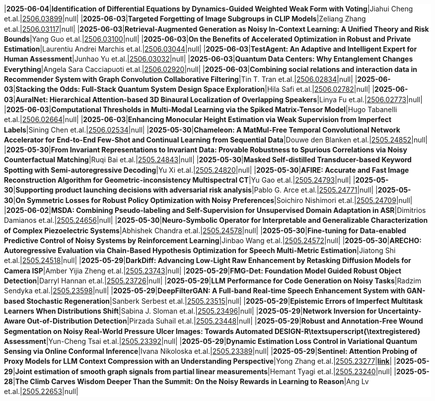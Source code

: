 |**2025-06-04**|**Identification of Differential Equations by Dynamics-Guided Weighted Weak Form with Voting**|Jiahui Cheng et.al.|[2506.03899](http://arxiv.org/abs/2506.03899)|null|
|**2025-06-03**|**Targeted Forgetting of Image Subgroups in CLIP Models**|Zeliang Zhang et.al.|[2506.03117](http://arxiv.org/abs/2506.03117)|null|
|**2025-06-03**|**Retrieval-Augmented Generation as Noisy In-Context Learning: A Unified Theory and Risk Bounds**|Yang Guo et.al.|[2506.03100](http://arxiv.org/abs/2506.03100)|null|
|**2025-06-03**|**On the Benefits of Accelerated Optimization in Robust and Private Estimation**|Laurentiu Andrei Marchis et.al.|[2506.03044](http://arxiv.org/abs/2506.03044)|null|
|**2025-06-03**|**TestAgent: An Adaptive and Intelligent Expert for Human Assessment**|Junhao Yu et.al.|[2506.03032](http://arxiv.org/abs/2506.03032)|null|
|**2025-06-03**|**Quantum Data Centers: Why Entanglement Changes Everything**|Angela Sara Cacciapuoti et.al.|[2506.02920](http://arxiv.org/abs/2506.02920)|null|
|**2025-06-03**|**Combining social relations and interaction data in Recommender System with Graph Convolution Collaborative Filtering**|Tin T. Tran et.al.|[2506.02834](http://arxiv.org/abs/2506.02834)|null|
|**2025-06-03**|**Stacking the Odds: Full-Stack Quantum System Design Space Exploration**|Hila Safi et.al.|[2506.02782](http://arxiv.org/abs/2506.02782)|null|
|**2025-06-03**|**AuralNet: Hierarchical Attention-based 3D Binaural Localization of Overlapping Speakers**|Linya Fu et.al.|[2506.02773](http://arxiv.org/abs/2506.02773)|null|
|**2025-06-03**|**Computational Thresholds in Multi-Modal Learning via the Spiked Matrix-Tensor Model**|Hugo Tabanelli et.al.|[2506.02664](http://arxiv.org/abs/2506.02664)|null|
|**2025-06-03**|**Enhancing Monocular Height Estimation via Weak Supervision from Imperfect Labels**|Sining Chen et.al.|[2506.02534](http://arxiv.org/abs/2506.02534)|null|
|**2025-05-30**|**Chameleon: A MatMul-Free Temporal Convolutional Network Accelerator for End-to-End Few-Shot and Continual Learning from Sequential Data**|Douwe den Blanken et.al.|[2505.24852](http://arxiv.org/abs/2505.24852)|null|
|**2025-05-30**|**From Invariant Representations to Invariant Data: Provable Robustness to Spurious Correlations via Noisy Counterfactual Matching**|Ruqi Bai et.al.|[2505.24843](http://arxiv.org/abs/2505.24843)|null|
|**2025-05-30**|**Masked Self-distilled Transducer-based Keyword Spotting with Semi-autoregressive Decoding**|Yu Xi et.al.|[2505.24820](http://arxiv.org/abs/2505.24820)|null|
|**2025-05-30**|**AFIRE: Accurate and Fast Image Reconstruction Algorithm for Geometric-inconsistency Multispectral CT**|Yu Gao et.al.|[2505.24793](http://arxiv.org/abs/2505.24793)|null|
|**2025-05-30**|**Supporting product launching decisions with adversarial risk analysis**|Pablo G. Arce et.al.|[2505.24771](http://arxiv.org/abs/2505.24771)|null|
|**2025-05-30**|**On Symmetric Losses for Robust Policy Optimization with Noisy Preferences**|Soichiro Nishimori et.al.|[2505.24709](http://arxiv.org/abs/2505.24709)|null|
|**2025-06-02**|**MSDA: Combining Pseudo-labeling and Self-Supervision for Unsupervised Domain Adaptation in ASR**|Dimitrios Damianos et.al.|[2505.24656](http://arxiv.org/abs/2505.24656)|null|
|**2025-05-30**|**Neuro-Symbolic Operator for Interpretable and Generalizable Characterization of Complex Piezoelectric Systems**|Abhishek Chandra et.al.|[2505.24578](http://arxiv.org/abs/2505.24578)|null|
|**2025-05-30**|**Fine-tuning for Data-enabled Predictive Control of Noisy Systems by Reinforcement Learning**|Jinbao Wang et.al.|[2505.24572](http://arxiv.org/abs/2505.24572)|null|
|**2025-05-30**|**ARECHO: Autoregressive Evaluation via Chain-Based Hypothesis Optimization for Speech Multi-Metric Estimation**|Jiatong Shi et.al.|[2505.24518](http://arxiv.org/abs/2505.24518)|null|
|**2025-05-29**|**DarkDiff: Advancing Low-Light Raw Enhancement by Retasking Diffusion Models for Camera ISP**|Amber Yijia Zheng et.al.|[2505.23743](http://arxiv.org/abs/2505.23743)|null|
|**2025-05-29**|**FMG-Det: Foundation Model Guided Robust Object Detection**|Darryl Hannan et.al.|[2505.23726](http://arxiv.org/abs/2505.23726)|null|
|**2025-05-29**|**LLM Performance for Code Generation on Noisy Tasks**|Radzim Sendyka et.al.|[2505.23598](http://arxiv.org/abs/2505.23598)|null|
|**2025-05-29**|**DeepFilterGAN: A Full-band Real-time Speech Enhancement System with GAN-based Stochastic Regeneration**|Sanberk Serbest et.al.|[2505.23515](http://arxiv.org/abs/2505.23515)|null|
|**2025-05-29**|**Epistemic Errors of Imperfect Multitask Learners When Distributions Shift**|Sabina J. Sloman et.al.|[2505.23496](http://arxiv.org/abs/2505.23496)|null|
|**2025-05-29**|**Network Inversion for Uncertainty-Aware Out-of-Distribution Detection**|Pirzada Suhail et.al.|[2505.23448](http://arxiv.org/abs/2505.23448)|null|
|**2025-05-29**|**Robust and Annotation-Free Wound Segmentation on Noisy Real-World Pressure Ulcer Images: Towards Automated DESIGN-R\textsuperscript{\textregistered} Assessment**|Yun-Cheng Tsai et.al.|[2505.23392](http://arxiv.org/abs/2505.23392)|null|
|**2025-05-29**|**Dynamic Estimation Loss Control in Variational Quantum Sensing via Online Conformal Inference**|Ivana Nikoloska et.al.|[2505.23389](http://arxiv.org/abs/2505.23389)|null|
|**2025-05-29**|**Sentinel: Attention Probing of Proxy Models for LLM Context Compression with an Understanding Perspective**|Yong Zhang et.al.|[2505.23277](http://arxiv.org/abs/2505.23277)|**[link](https://github.com/yzhangchuck/sentinel)**|
|**2025-05-29**|**Joint estimation of smooth graph signals from partial linear measurements**|Hemant Tyagi et.al.|[2505.23240](http://arxiv.org/abs/2505.23240)|null|
|**2025-05-28**|**The Climb Carves Wisdom Deeper Than the Summit: On the Noisy Rewards in Learning to Reason**|Ang Lv et.al.|[2505.22653](http://arxiv.org/abs/2505.22653)|null|